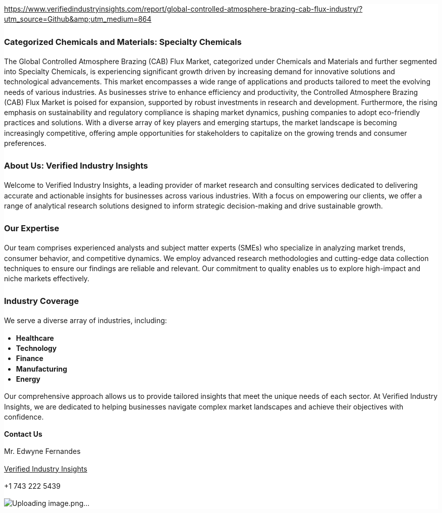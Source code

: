 </strong><a href="https://www.verifiedindustryinsights.com/report/global-controlled-atmosphere-brazing-cab-flux-industry/?utm_source=Github&amp;utm_medium=864">https://www.verifiedindustryinsights.com/report/global-controlled-atmosphere-brazing-cab-flux-industry/?utm_source=Github&amp;utm_medium=864</a>&nbsp;</p><h3>Categorized Chemicals and Materials: Specialty Chemicals </h3><p>The Global Controlled Atmosphere Brazing (CAB) Flux Market, categorized under Chemicals and Materials and further segmented into Specialty Chemicals, is experiencing significant growth driven by increasing demand for innovative solutions and technological advancements. This market encompasses a wide range of applications and products tailored to meet the evolving needs of various industries. As businesses strive to enhance efficiency and productivity, the Controlled Atmosphere Brazing (CAB) Flux Market is poised for expansion, supported by robust investments in research and development. Furthermore, the rising emphasis on sustainability and regulatory compliance is shaping market dynamics, pushing companies to adopt eco-friendly practices and solutions. With a diverse array of key players and emerging startups, the market landscape is becoming increasingly competitive, offering ample opportunities for stakeholders to capitalize on the growing trends and consumer preferences.</p><h3>About Us: Verified Industry Insights</h3><p>Welcome to Verified Industry Insights, a leading provider of market research and consulting services dedicated to delivering accurate and actionable insights for businesses across various industries. With a focus on empowering our clients, we offer a range of analytical research solutions designed to inform strategic decision-making and drive sustainable growth.</p><h3>Our Expertise</h3><p>Our team comprises experienced analysts and subject matter experts (SMEs) who specialize in analyzing market trends, consumer behavior, and competitive dynamics. We employ advanced research methodologies and cutting-edge data collection techniques to ensure our findings are reliable and relevant. Our commitment to quality enables us to explore high-impact and niche markets effectively.</p><h3>Industry Coverage</h3><p>We serve a diverse array of industries, including:</p><ul><li><strong>Healthcare</strong></li><li><strong>Technology</strong></li><li><strong>Finance</strong></li><li><strong>Manufacturing</strong></li><li><strong>Energy</strong></li></ul><p>Our comprehensive approach allows us to provide tailored insights that meet the unique needs of each sector. At Verified Industry Insights, we are dedicated to helping businesses navigate complex market landscapes and achieve their objectives with confidence.</p><p><strong>Contact Us</strong></p><p>Mr. Edwyne Fernandes</p><p><a href="https://www.verifiedindustryinsights.com/">Verified Industry Insights</a></p><p>+1 743 222 5439</p>
![Uploading image.png…]()
